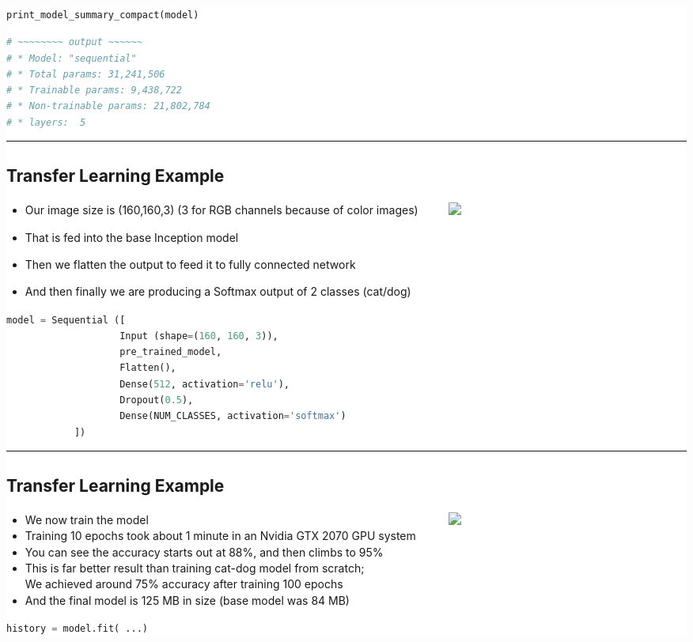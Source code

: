 ```python
print_model_summary_compact(model)
```



```python
# ~~~~~~~~ output ~~~~~~
# * Model: "sequential"
# * Total params: 31,241,506
# * Trainable params: 9,438,722
# * Non-trainable params: 21,802,784
# * layers:  5
```


---
## Transfer Learning Example


<img src="../../assets/images/deep-learning/transfer-learning-model-1.png" style="width:35%;float:right;" />

* Our image size is (160,160,3)  (3 for RGB channels because of color images)

* That is fed into the base Inception model

* Then we flatten the output to feed it to fully connected network

* And then finally we are producing a Softmax output of 2 classes (cat/dog)

```python
model = Sequential ([
                    Input (shape=(160, 160, 3)),
                    pre_trained_model,
                    Flatten(),
                    Dense(512, activation='relu'),
                    Dropout(0.5),
                    Dense(NUM_CLASSES, activation='softmax')
            ])
```


---

## Transfer Learning Example

<img src="../../assets/images/deep-learning/transfer-learning-learning-curve-1.png" style="width:35%;float:right;" />

* We now train the model
* Training 10 epochs took about 1 minute in an Nvidia GTX 2070 GPU system
* You can see the accuracy starts out at 88%, and then climbs to 95%
* This is far better result than training cat-dog model from scratch;  
 We achieved around 75% accuracy after training 100 epochs
* And the final model is 125 MB in size (base model was 84 MB)

```python
history = model.fit( ...)
```
